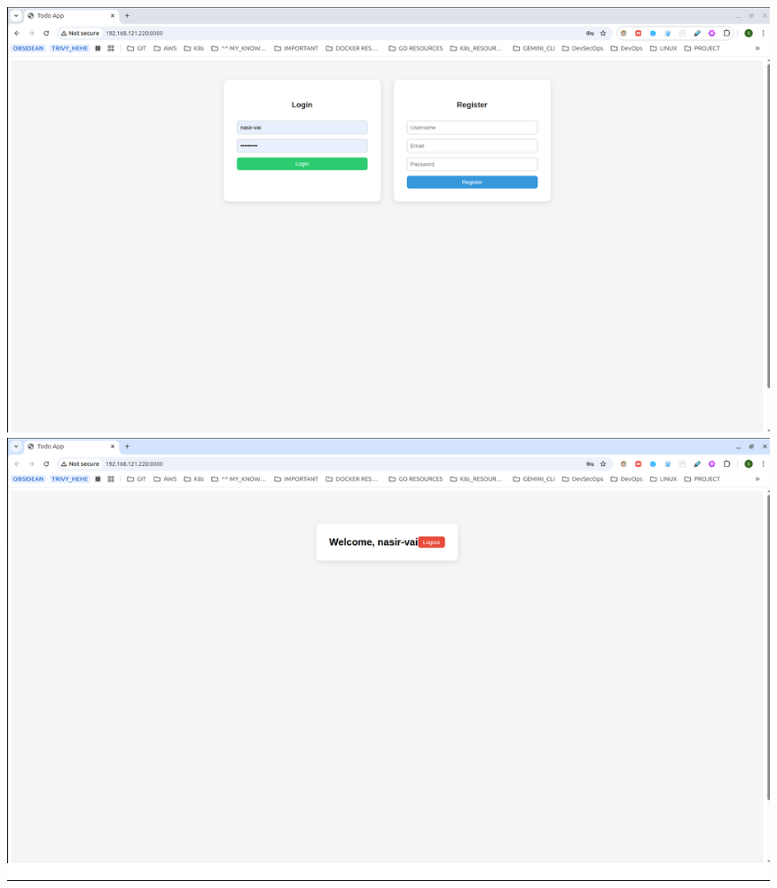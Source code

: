 ![alt text](<Screenshot from 2025-10-03 02-15-57.png>)
![alt text](<Screenshot from 2025-10-02 23-46-53.png>)

---